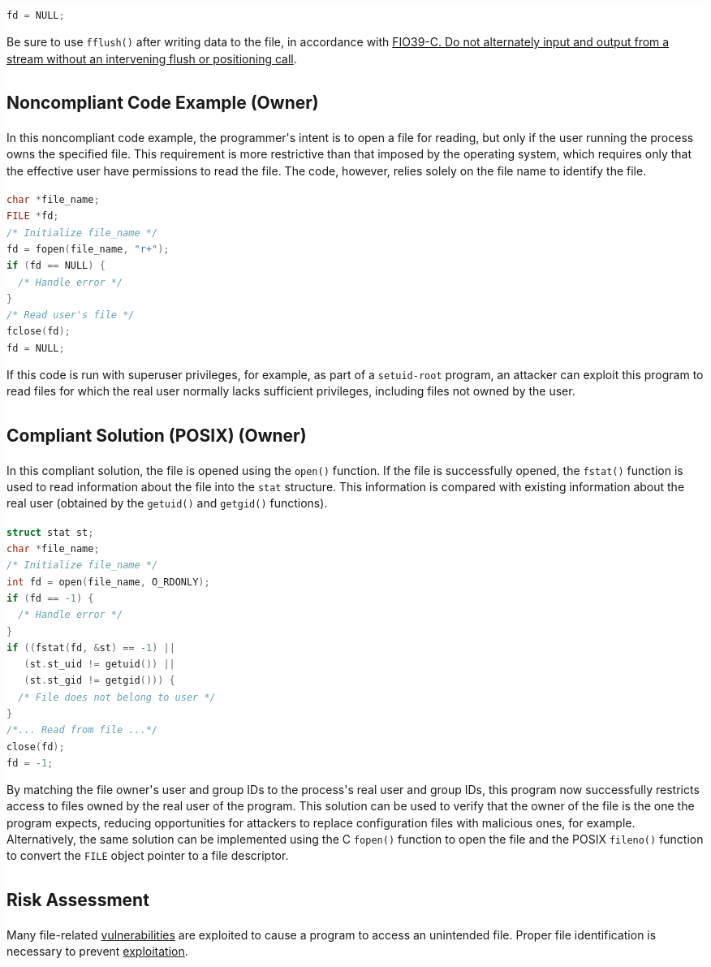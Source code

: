 ``` c
fd = NULL;
```
Be sure to use `fflush()` after writing data to the file, in accordance with [FIO39-C. Do not alternately input and output from a stream without an intervening flush or positioning call](FIO39-C_%20Do%20not%20alternately%20input%20and%20output%20from%20a%20stream%20without%20an%20intervening%20flush%20or%20positioning%20call).
## Noncompliant Code Example (Owner)
In this noncompliant code example, the programmer's intent is to open a file for reading, but only if the user running the process owns the specified file. This requirement is more restrictive than that imposed by the operating system, which requires only that the effective user have permissions to read the file. The code, however, relies solely on the file name to identify the file.
``` c
char *file_name;
FILE *fd;
/* Initialize file_name */
fd = fopen(file_name, "r+");
if (fd == NULL) {
  /* Handle error */
}
/* Read user's file */
fclose(fd);
fd = NULL; 
```
If this code is run with superuser privileges, for example, as part of a `setuid-root` program, an attacker can exploit this program to read files for which the real user normally lacks sufficient privileges, including files not owned by the user.
## Compliant Solution (POSIX) (Owner)
In this compliant solution, the file is opened using the `open()` function. If the file is successfully opened, the `fstat()` function is used to read information about the file into the `stat` structure. This information is compared with existing information about the real user (obtained by the `getuid()` and `getgid()` functions).
``` c
struct stat st;
char *file_name;
/* Initialize file_name */
int fd = open(file_name, O_RDONLY);
if (fd == -1) {
  /* Handle error */
}
if ((fstat(fd, &st) == -1) ||
   (st.st_uid != getuid()) ||
   (st.st_gid != getgid())) {
  /* File does not belong to user */
}
/*... Read from file ...*/
close(fd);
fd = -1;
```
By matching the file owner's user and group IDs to the process's real user and group IDs, this program now successfully restricts access to files owned by the real user of the program. This solution can be used to verify that the owner of the file is the one the program expects, reducing opportunities for attackers to replace configuration files with malicious ones, for example.
Alternatively, the same solution can be implemented using the C `fopen()` function to open the file and the POSIX `fileno()` function to convert the `FILE` object pointer to a file descriptor.
## Risk Assessment
Many file-related [vulnerabilities](BB.-Definitions_87152273.html#BB.Definitions-vulnerability) are exploited to cause a program to access an unintended file. Proper file identification is necessary to prevent [exploitation](BB.-Definitions_87152273.html#BB.Definitions-exploit).
